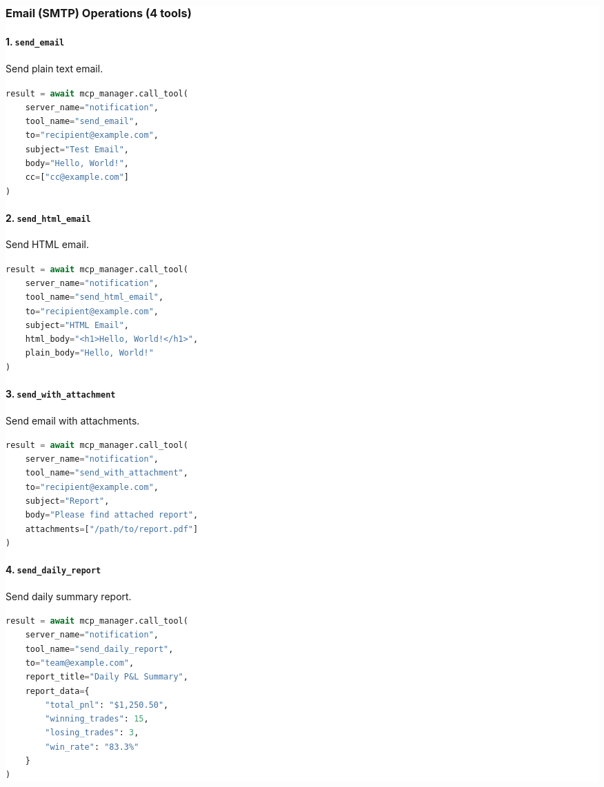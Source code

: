 ### Email (SMTP) Operations (4 tools)

#### 1. `send_email`
Send plain text email.

```python
result = await mcp_manager.call_tool(
    server_name="notification",
    tool_name="send_email",
    to="recipient@example.com",
    subject="Test Email",
    body="Hello, World!",
    cc=["cc@example.com"]
)
```

#### 2. `send_html_email`
Send HTML email.

```python
result = await mcp_manager.call_tool(
    server_name="notification",
    tool_name="send_html_email",
    to="recipient@example.com",
    subject="HTML Email",
    html_body="<h1>Hello, World!</h1>",
    plain_body="Hello, World!"
)
```

#### 3. `send_with_attachment`
Send email with attachments.

```python
result = await mcp_manager.call_tool(
    server_name="notification",
    tool_name="send_with_attachment",
    to="recipient@example.com",
    subject="Report",
    body="Please find attached report",
    attachments=["/path/to/report.pdf"]
)
```

#### 4. `send_daily_report`
Send daily summary report.

```python
result = await mcp_manager.call_tool(
    server_name="notification",
    tool_name="send_daily_report",
    to="team@example.com",
    report_title="Daily P&L Summary",
    report_data={
        "total_pnl": "$1,250.50",
        "winning_trades": 15,
        "losing_trades": 3,
        "win_rate": "83.3%"
    }
)
```
